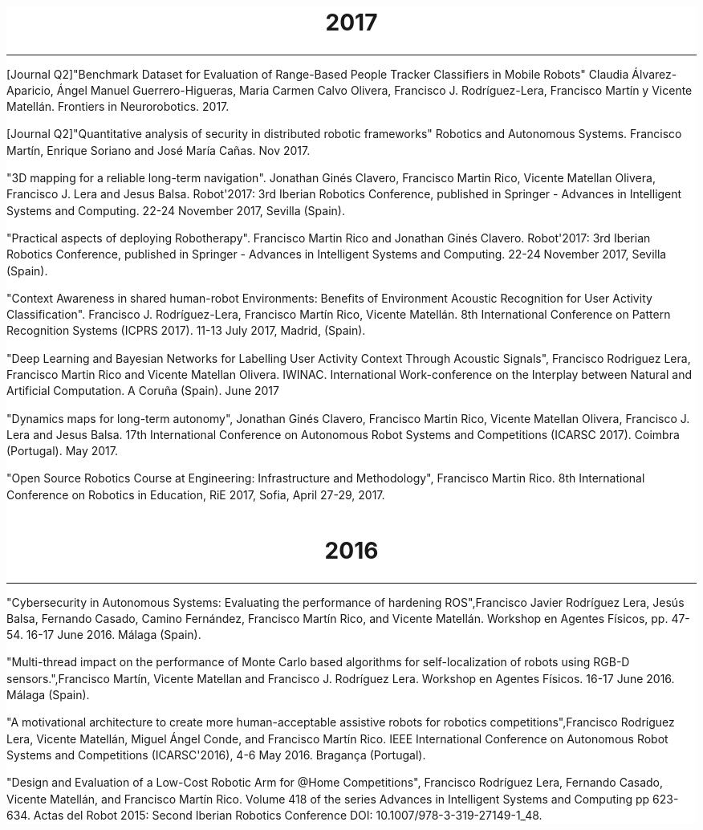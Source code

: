 # <center>2017</center>

<hr />

[Journal Q2]"Benchmark Dataset for Evaluation of Range-Based People Tracker Classifiers in Mobile Robots" Claudia Álvarez-Aparicio, Ángel Manuel Guerrero-Higueras, Maria Carmen Calvo Olivera, Francisco J. Rodríguez-Lera, Francisco Martín y Vicente Matellán. Frontiers in Neurorobotics. 2017.

[Journal Q2]"Quantitative analysis of security in distributed robotic frameworks" Robotics and Autonomous Systems. Francisco Martín, Enrique Soriano and José María Cañas. Nov 2017.

"3D mapping for a reliable long-term navigation". Jonathan Ginés Clavero, Francisco Martin Rico, Vicente Matellan Olivera, Francisco J. Lera and Jesus Balsa. Robot'2017: 3rd Iberian Robotics Conference, published in Springer - Advances in Intelligent Systems and Computing. 22-24 November 2017, Sevilla (Spain).

"Practical aspects of deploying Robotherapy". Francisco Martin Rico and Jonathan Ginés Clavero. Robot'2017: 3rd Iberian Robotics Conference, published in Springer - Advances in Intelligent Systems and Computing. 22-24 November 2017, Sevilla (Spain).

"Context Awareness in shared human-robot Environments: Benefits of Environment Acoustic Recognition for User Activity Classification". Francisco J. Rodríguez-Lera, Francisco Martín Rico, Vicente Matellán. 8th International Conference on Pattern Recognition Systems (ICPRS 2017). 11-13 July 2017, Madrid, (Spain).

"Deep Learning and Bayesian Networks for Labelling User Activity Context Through Acoustic Signals", Francisco Rodriguez Lera, Francisco Martin Rico and Vicente Matellan Olivera. IWINAC. International Work-conference on the Interplay between Natural and Artificial Computation. A Coruña (Spain). June 2017

"Dynamics maps for long-term autonomy", Jonathan Ginés Clavero, Francisco Martin Rico, Vicente Matellan Olivera, Francisco J. Lera and Jesus Balsa. 17th International Conference on Autonomous Robot Systems and Competitions (ICARSC 2017). Coimbra (Portugal). May 2017.

"Open Source Robotics Course at Engineering: Infrastructure and Methodology", Francisco Martin Rico. 8th International Conference on Robotics in Education, RiE 2017, Sofia, April 27-29, 2017.

# <center>2016</center>

<hr />

"Cybersecurity in Autonomous Systems: Evaluating the performance of hardening ROS",Francisco Javier Rodríguez Lera, Jesús Balsa, Fernando Casado, Camino Fernández, Francisco Martín Rico, and Vicente Matellán. Workshop en Agentes Físicos, pp. 47-54. 16-17 June 2016. Málaga (Spain).

"Multi-thread impact on the performance of Monte Carlo based algorithms for self-localization of robots using RGB-D sensors.",Francisco Martín, Vicente Matellan and Francisco J. Rodríguez Lera. Workshop en Agentes Físicos. 16-17 June 2016. Málaga (Spain).

"A motivational architecture to create more human-acceptable assistive robots for robotics competitions",Francisco Rodríguez Lera, Vicente Matellán, Miguel Ángel Conde, and Francisco Martín Rico. IEEE International Conference on Autonomous Robot Systems and Competitions (ICARSC'2016), 4-6 May 2016. Bragança (Portugal).

"Design and Evaluation of a Low-Cost Robotic Arm for @Home Competitions", Francisco Rodríguez Lera, Fernando Casado, Vicente Matellán, and Francisco Martín Rico. Volume 418 of the series Advances in Intelligent Systems and Computing pp 623-634. Actas del Robot 2015: Second Iberian Robotics Conference DOI: 10.1007/978-3-319-27149-1_48.
